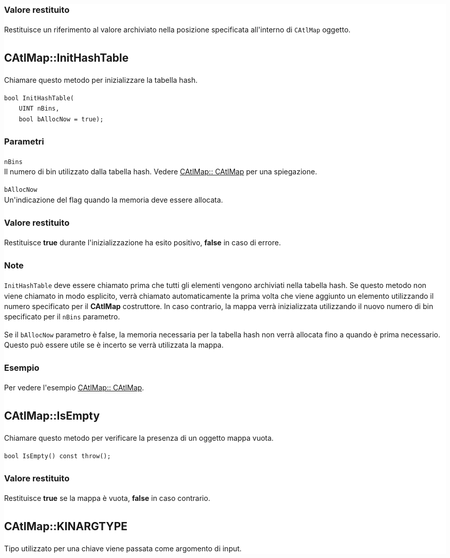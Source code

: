 ### <a name="return-value"></a>Valore restituito  
 Restituisce un riferimento al valore archiviato nella posizione specificata all'interno di `CAtlMap` oggetto.  
  
##  <a name="inithashtable"></a>  CAtlMap::InitHashTable  
 Chiamare questo metodo per inizializzare la tabella hash.  
  
```
bool InitHashTable(
    UINT nBins,
    bool bAllocNow = true);
```  
  
### <a name="parameters"></a>Parametri  
 `nBins`  
 Il numero di bin utilizzato dalla tabella hash. Vedere [CAtlMap:: CAtlMap](#catlmap) per una spiegazione.  
  
 `bAllocNow`  
 Un'indicazione del flag quando la memoria deve essere allocata.  
  
### <a name="return-value"></a>Valore restituito  
 Restituisce **true** durante l'inizializzazione ha esito positivo, **false** in caso di errore.  
  
### <a name="remarks"></a>Note  
 `InitHashTable` deve essere chiamato prima che tutti gli elementi vengono archiviati nella tabella hash.  Se questo metodo non viene chiamato in modo esplicito, verrà chiamato automaticamente la prima volta che viene aggiunto un elemento utilizzando il numero specificato per il **CAtlMap** costruttore.  In caso contrario, la mappa verrà inizializzata utilizzando il nuovo numero di bin specificato per il `nBins` parametro.  
  
 Se il `bAllocNow` parametro è false, la memoria necessaria per la tabella hash non verrà allocata fino a quando è prima necessario. Questo può essere utile se è incerto se verrà utilizzata la mappa.  
  
### <a name="example"></a>Esempio  
 Per vedere l'esempio [CAtlMap:: CAtlMap](#catlmap).  
  
##  <a name="isempty"></a>  CAtlMap::IsEmpty  
 Chiamare questo metodo per verificare la presenza di un oggetto mappa vuota.  
  
```
bool IsEmpty() const throw();
```  
  
### <a name="return-value"></a>Valore restituito  
 Restituisce **true** se la mappa è vuota, **false** in caso contrario.  
  
##  <a name="kinargtype"></a>  CAtlMap::KINARGTYPE  
 Tipo utilizzato per una chiave viene passata come argomento di input.  
  